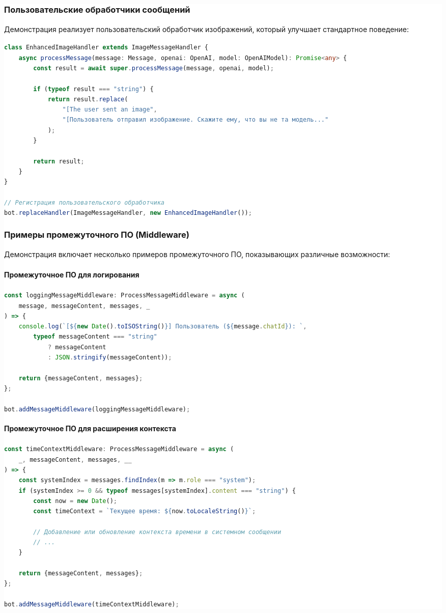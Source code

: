 ### Пользовательские обработчики сообщений

Демонстрация реализует пользовательский обработчик изображений, который улучшает стандартное поведение:

```typescript
class EnhancedImageHandler extends ImageMessageHandler {
	async processMessage(message: Message, openai: OpenAI, model: OpenAIModel): Promise<any> {
		const result = await super.processMessage(message, openai, model);

		if (typeof result === "string") {
			return result.replace(
				"[The user sent an image",
				"[Пользователь отправил изображение. Скажите ему, что вы не та модель..."
			);
		}

		return result;
	}
}

// Регистрация пользовательского обработчика
bot.replaceHandler(ImageMessageHandler, new EnhancedImageHandler());
```

### Примеры промежуточного ПО (Middleware)

Демонстрация включает несколько примеров промежуточного ПО, показывающих различные возможности:

#### Промежуточное ПО для логирования

```typescript
const loggingMessageMiddleware: ProcessMessageMiddleware = async (
	message, messageContent, messages, _
) => {
	console.log(`[${new Date().toISOString()}] Пользователь (${message.chatId}): `,
		typeof messageContent === "string"
			? messageContent
			: JSON.stringify(messageContent));

	return {messageContent, messages};
};

bot.addMessageMiddleware(loggingMessageMiddleware);
```

#### Промежуточное ПО для расширения контекста

```typescript
const timeContextMiddleware: ProcessMessageMiddleware = async (
	_, messageContent, messages, __
) => {
	const systemIndex = messages.findIndex(m => m.role === "system");
	if (systemIndex >= 0 && typeof messages[systemIndex].content === "string") {
		const now = new Date();
		const timeContext = `Текущее время: ${now.toLocaleString()}`;

		// Добавление или обновление контекста времени в системном сообщении
		// ...
	}

	return {messageContent, messages};
};

bot.addMessageMiddleware(timeContextMiddleware);
```
